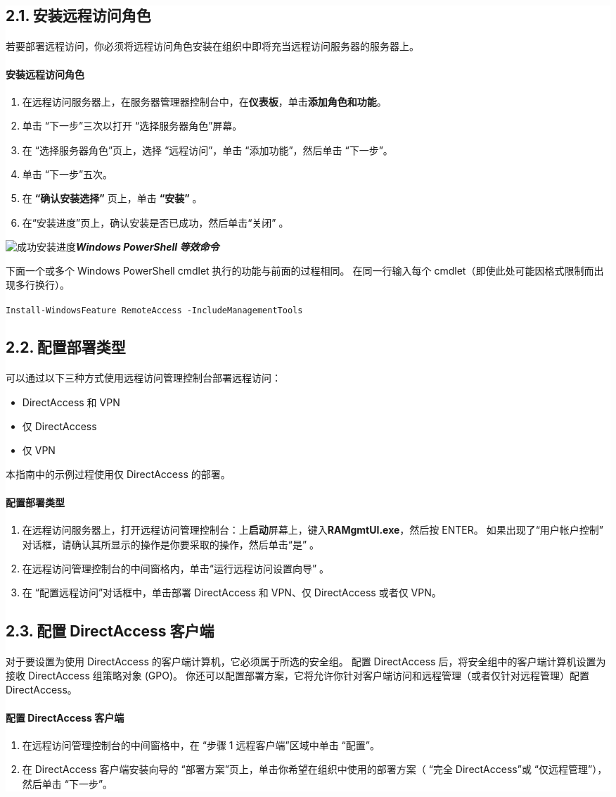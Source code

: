 ## <a name="BKMK_Role"></a>2.1. 安装远程访问角色  
若要部署远程访问，你必须将远程访问角色安装在组织中即将充当远程访问服务器的服务器上。  
  
#### <a name="to-install-the-remote-access-role"></a>安装远程访问角色  
  
1.  在远程访问服务器上，在服务器管理器控制台中，在**仪表板**，单击**添加角色和功能**。  
  
2.  单击  “下一步”三次以打开  “选择服务器角色”屏幕。  
  
3.  在  “选择服务器角色”页上，选择  “远程访问”，单击  “添加功能”，然后单击  “下一步”。  
  
4.  单击  “下一步”五次。  
  
5.  在 **“确认安装选择”** 页上，单击 **“安装”** 。  
  
6.  在“安装进度”页上，确认安装是否已成功，然后单击“关闭”   。  
  
![成功安装进度](../../../media/Step-2-Configuring-DirectAccess-Servers/PowerShellLogoSmall.gif)***<em>Windows PowerShell 等效命令</em>***  
  
下面一个或多个 Windows PowerShell cmdlet 执行的功能与前面的过程相同。 在同一行输入每个 cmdlet（即使此处可能因格式限制而出现多行换行）。  
  
```  
Install-WindowsFeature RemoteAccess -IncludeManagementTools  
```  
  
## <a name="BKMK_Deploy"></a>2.2. 配置部署类型  
可以通过以下三种方式使用远程访问管理控制台部署远程访问：  
  
-   DirectAccess 和 VPN  
  
-   仅 DirectAccess  
  
-   仅 VPN  
  
本指南中的示例过程使用仅 DirectAccess 的部署。  
  
#### <a name="to-configure-the-deployment-type"></a>配置部署类型  
  
1.  在远程访问服务器上，打开远程访问管理控制台：上**启动**屏幕上，键入**RAMgmtUI.exe**，然后按 ENTER。 如果出现了“用户帐户控制”  对话框，请确认其所显示的操作是你要采取的操作，然后单击“是”  。  
  
2.  在远程访问管理控制台的中间窗格内，单击“运行远程访问设置向导”  。  
  
3.  在  “配置远程访问”对话框中，单击部署 DirectAccess 和 VPN、仅 DirectAccess 或者仅 VPN。  
  
## <a name="BKMK_Clients"></a>2.3. 配置 DirectAccess 客户端  
对于要设置为使用 DirectAccess 的客户端计算机，它必须属于所选的安全组。 配置 DirectAccess 后，将安全组中的客户端计算机设置为接收 DirectAccess 组策略对象 (GPO)。 你还可以配置部署方案，它将允许你针对客户端访问和远程管理（或者仅针对远程管理）配置 DirectAccess。  
  
#### <a name="to-configure-directaccess-clients"></a>配置 DirectAccess 客户端  
  
1.  在远程访问管理控制台的中间窗格中，在  “步骤 1 远程客户端”区域中单击  “配置”。  
  
2.  在 DirectAccess 客户端安装向导的  “部署方案”页上，单击你希望在组织中使用的部署方案（  “完全 DirectAccess”或  “仅远程管理”），然后单击  “下一步”。  
  